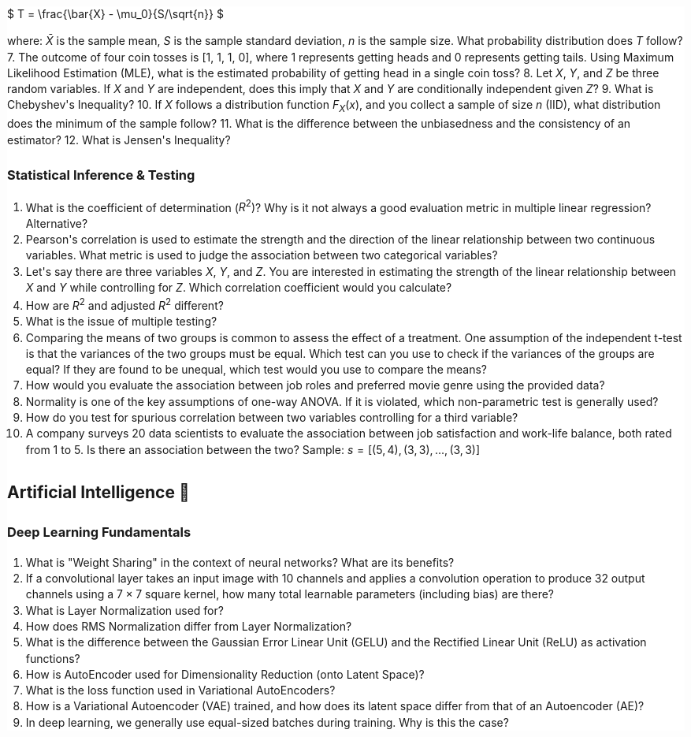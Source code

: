    $
   T = \frac{\bar{X} - \mu_0}{S/\sqrt{n}}
   $
   
   where: $\bar{X}$ is the sample mean, $S$ is the sample standard deviation, $n$ is the sample size. What probability distribution does $T$ follow?
7. The outcome of four coin tosses is [1, 1, 1, 0], where 1 represents getting heads and 0 represents getting tails. Using Maximum Likelihood Estimation (MLE), what is the estimated probability of getting head in a single coin toss?
8. Let $X$, $Y$, and $Z$ be three random variables. If $X$ and $Y$ are independent, does this imply that $X$ and $Y$ are conditionally independent given $Z$?
9. What is Chebyshev's Inequality?
10. If $X$ follows a distribution function $F_X(x)$, and you collect a sample of size $n$ (IID), what distribution does the minimum of the sample follow?
11. What is the difference between the unbiasedness and the consistency of an estimator?
12. What is Jensen's Inequality?

### **Statistical Inference & Testing**
1. What is the coefficient of determination ($R^2$)? Why is it not always a good evaluation metric in multiple linear regression? Alternative?
2. Pearson's correlation is used to estimate the strength and the direction of the linear relationship between two continuous variables. What metric is used to judge the association between two categorical variables?
3. Let's say there are three variables $X$, $Y$, and $Z$. You are interested in estimating the strength of the linear relationship between $X$ and $Y$ while controlling for $Z$. Which correlation coefficient would you calculate?
4. How are $R^2$ and adjusted $R^2$ different?
5. What is the issue of multiple testing?
6. Comparing the means of two groups is common to assess the effect of a treatment. One assumption of the independent t-test is that the variances of the two groups must be equal. Which test can you use to check if the variances of the groups are equal? If they are found to be unequal, which test would you use to compare the means?
7. How would you evaluate the association between job roles and preferred movie genre using the provided data?
8. Normality is one of the key assumptions of one-way ANOVA. If it is violated, which non-parametric test is generally used?
9. How do you test for spurious correlation between two variables controlling for a third variable?
10. A company surveys 20 data scientists to evaluate the association between job satisfaction and work-life balance, both rated from 1 to 5. Is there an association between the two? Sample: $s = [(5, 4), (3, 3), ..., (3, 3)]$

## **Artificial Intelligence** 🤖

### **Deep Learning Fundamentals**
1. What is "Weight Sharing" in the context of neural networks? What are its benefits?
2. If a convolutional layer takes an input image with 10 channels and applies a convolution operation to produce 32 output channels using a $7\times7$ square kernel, how many total learnable parameters (including bias) are there?
3. What is Layer Normalization used for?
4. How does RMS Normalization differ from Layer Normalization?
5. What is the difference between the Gaussian Error Linear Unit (GELU) and the Rectified Linear Unit (ReLU) as activation functions?
6. How is AutoEncoder used for Dimensionality Reduction (onto Latent Space)?
7. What is the loss function used in Variational AutoEncoders?
8. How is a Variational Autoencoder (VAE) trained, and how does its latent space differ from that of an Autoencoder (AE)?
9. In deep learning, we generally use equal-sized batches during training. Why is this the case?
